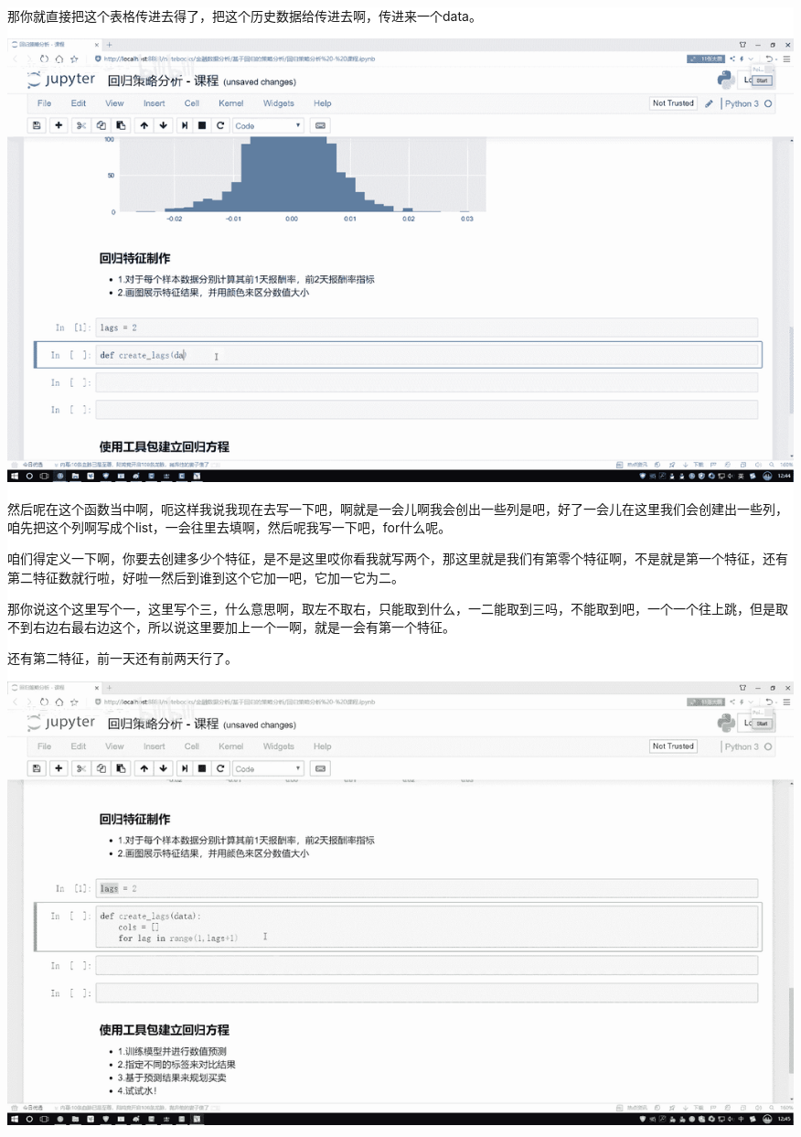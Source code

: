 那你就直接把这个表格传进去得了，把这个历史数据给传进去啊，传进来一个data。

![](img/0c4fd72a1b1ff363769ea2bda541ab02_8.png)

然后呢在这个函数当中啊，呃这样我说我现在去写一下吧，啊就是一会儿啊我会创出一些列是吧，好了一会儿在这里我们会创建出一些列，咱先把这个列啊写成个list，一会往里去填啊，然后呢我写一下吧，for什么呢。

咱们得定义一下啊，你要去创建多少个特征，是不是这里哎你看我就写两个，那这里就是我们有第零个特征啊，不是就是第一个特征，还有第二特征数就行啦，好啦一然后到谁到这个它加一吧，它加一它为二。

那你说这个这里写个一，这里写个三，什么意思啊，取左不取右，只能取到什么，一二能取到三吗，不能取到吧，一个一个往上跳，但是取不到右边右最右边这个，所以说这里要加上一个一啊，就是一会有第一个特征。

还有第二特征，前一天还有前两天行了。

![](img/0c4fd72a1b1ff363769ea2bda541ab02_10.png)
